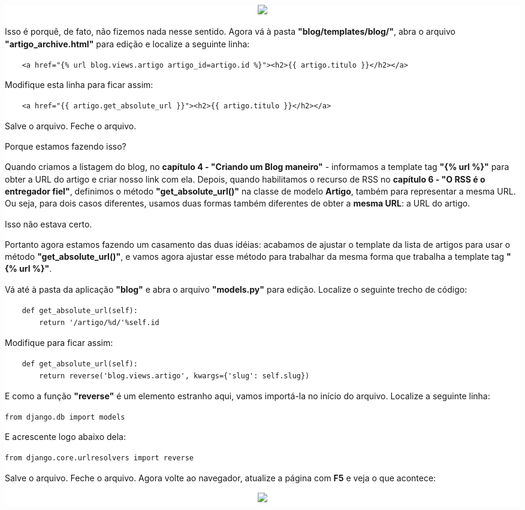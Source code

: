 <p align="center">
<img src="http://www.aprendendodjango.com/gallery/slug-url-sem-slug-no-link-da-home/file/"/>
</p>

Isso é porquê, de fato, não fizemos nada nesse sentido. Agora vá à pasta **"blog/templates/blog/"**, abra o arquivo **"artigo\_archive.html"** para edição e localize a seguinte linha:

        <a href="{% url blog.views.artigo artigo_id=artigo.id %}"><h2>{{ artigo.titulo }}</h2></a>
    

Modifique esta linha para ficar assim:

        <a href="{{ artigo.get_absolute_url }}"><h2>{{ artigo.titulo }}</h2></a>
    

Salve o arquivo. Feche o arquivo.

Porque estamos fazendo isso?

Quando criamos a listagem do blog, no **capítulo 4 - "Criando um Blog maneiro"** - informamos a template tag **"{% url %}"** para obter a URL do artigo e criar nosso link com ela. Depois, quando habilitamos o recurso de RSS no **capítulo 6 - "O RSS é o entregador fiel"**, definimos o método **"get\_absolute\_url()"** na classe de modelo **Artigo**, também para representar a mesma URL. Ou seja, para dois casos diferentes, usamos duas formas também diferentes de obter a **mesma URL**: a URL do artigo.

Isso não estava certo.

Portanto agora estamos fazendo um casamento das duas idéias: acabamos de ajustar o template da lista de artigos para usar o método **"get\_absolute\_url()"**, e vamos agora ajustar esse método para trabalhar da mesma forma que trabalha a template tag **"{% url %}"**.

Vá até à pasta da aplicação **"blog"** e abra o arquivo **"models.py"** para edição. Localize o seguinte trecho de código:

        def get_absolute_url(self):
            return '/artigo/%d/'%self.id

Modifique para ficar assim:

        def get_absolute_url(self):
            return reverse('blog.views.artigo', kwargs={'slug': self.slug})

E como a função **"reverse"** é um elemento estranho aqui, vamos importá-la no início do arquivo. Localize a seguinte linha:

    from django.db import models
    

E acrescente logo abaixo dela:

    from django.core.urlresolvers import reverse
    

Salve o arquivo. Feche o arquivo. Agora volte ao navegador, atualize a página com **F5** e veja o que acontece:

<p align="center">
<img src="http://www.aprendendodjango.com/gallery/slug-url-vazia-no-link-da-home/file/"/>
</p>
